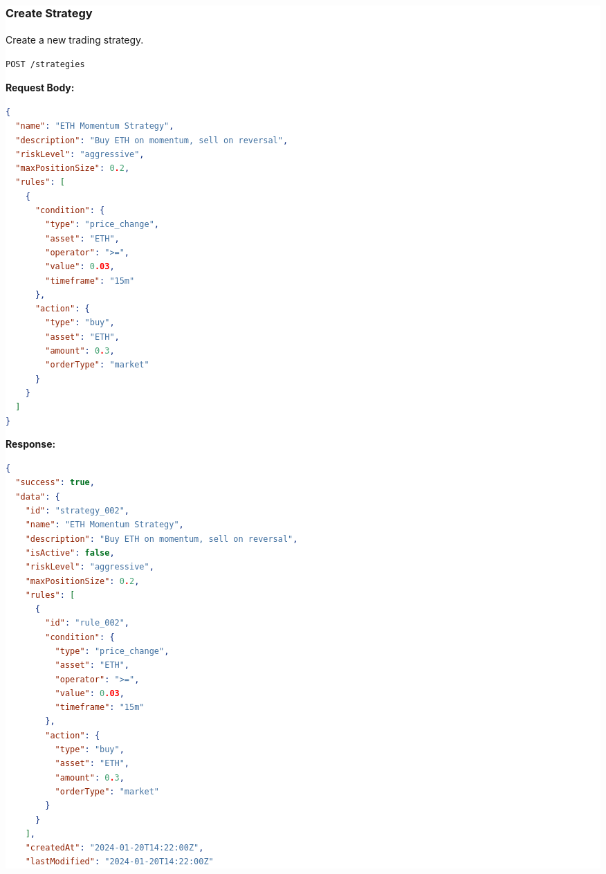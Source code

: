 ### Create Strategy
Create a new trading strategy.

```http
POST /strategies
```

**Request Body:**
```json
{
  "name": "ETH Momentum Strategy",
  "description": "Buy ETH on momentum, sell on reversal",
  "riskLevel": "aggressive",
  "maxPositionSize": 0.2,
  "rules": [
    {
      "condition": {
        "type": "price_change",
        "asset": "ETH",
        "operator": ">=",
        "value": 0.03,
        "timeframe": "15m"
      },
      "action": {
        "type": "buy",
        "asset": "ETH",
        "amount": 0.3,
        "orderType": "market"
      }
    }
  ]
}
```

**Response:**
```json
{
  "success": true,
  "data": {
    "id": "strategy_002",
    "name": "ETH Momentum Strategy",
    "description": "Buy ETH on momentum, sell on reversal",
    "isActive": false,
    "riskLevel": "aggressive",
    "maxPositionSize": 0.2,
    "rules": [
      {
        "id": "rule_002",
        "condition": {
          "type": "price_change",
          "asset": "ETH",
          "operator": ">=",
          "value": 0.03,
          "timeframe": "15m"
        },
        "action": {
          "type": "buy",
          "asset": "ETH",
          "amount": 0.3,
          "orderType": "market"
        }
      }
    ],
    "createdAt": "2024-01-20T14:22:00Z",
    "lastModified": "2024-01-20T14:22:00Z"
```